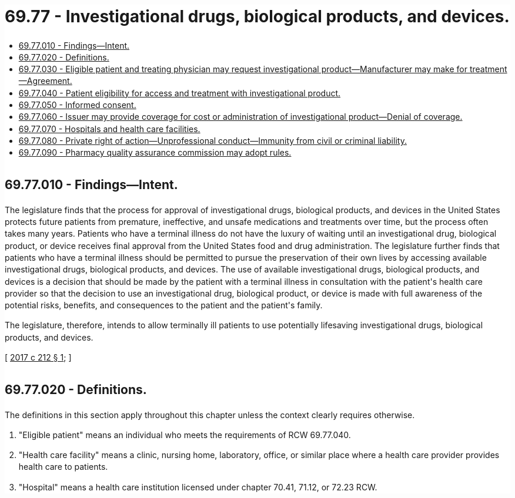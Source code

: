 # 69.77 - Investigational drugs, biological products, and devices.
* [69.77.010 - Findings—Intent.](#6977010---findingsintent)
* [69.77.020 - Definitions.](#6977020---definitions)
* [69.77.030 - Eligible patient and treating physician may request investigational product—Manufacturer may make for treatment—Agreement.](#6977030---eligible-patient-and-treating-physician-may-request-investigational-productmanufacturer-may-make-for-treatmentagreement)
* [69.77.040 - Patient eligibility for access and treatment with investigational product.](#6977040---patient-eligibility-for-access-and-treatment-with-investigational-product)
* [69.77.050 - Informed consent.](#6977050---informed-consent)
* [69.77.060 - Issuer may provide coverage for cost or administration of investigational product—Denial of coverage.](#6977060---issuer-may-provide-coverage-for-cost-or-administration-of-investigational-productdenial-of-coverage)
* [69.77.070 - Hospitals and health care facilities.](#6977070---hospitals-and-health-care-facilities)
* [69.77.080 - Private right of action—Unprofessional conduct—Immunity from civil or criminal liability.](#6977080---private-right-of-actionunprofessional-conductimmunity-from-civil-or-criminal-liability)
* [69.77.090 - Pharmacy quality assurance commission may adopt rules.](#6977090---pharmacy-quality-assurance-commission-may-adopt-rules)
## 69.77.010 - Findings—Intent.
The legislature finds that the process for approval of investigational drugs, biological products, and devices in the United States protects future patients from premature, ineffective, and unsafe medications and treatments over time, but the process often takes many years. Patients who have a terminal illness do not have the luxury of waiting until an investigational drug, biological product, or device receives final approval from the United States food and drug administration. The legislature further finds that patients who have a terminal illness should be permitted to pursue the preservation of their own lives by accessing available investigational drugs, biological products, and devices. The use of available investigational drugs, biological products, and devices is a decision that should be made by the patient with a terminal illness in consultation with the patient's health care provider so that the decision to use an investigational drug, biological product, or device is made with full awareness of the potential risks, benefits, and consequences to the patient and the patient's family.

The legislature, therefore, intends to allow terminally ill patients to use potentially lifesaving investigational drugs, biological products, and devices.

\[ [2017 c 212 § 1](https://lawfilesext.leg.wa.gov/biennium/2017-18/Pdf/Bills/Session%20Laws/Senate/5035-S.SL.pdf?cite=2017%20c%20212%20§%201); \]

## 69.77.020 - Definitions.
The definitions in this section apply throughout this chapter unless the context clearly requires otherwise.

1. "Eligible patient" means an individual who meets the requirements of RCW 69.77.040.

2. "Health care facility" means a clinic, nursing home, laboratory, office, or similar place where a health care provider provides health care to patients.

3. "Hospital" means a health care institution licensed under chapter 70.41, 71.12, or 72.23 RCW.
